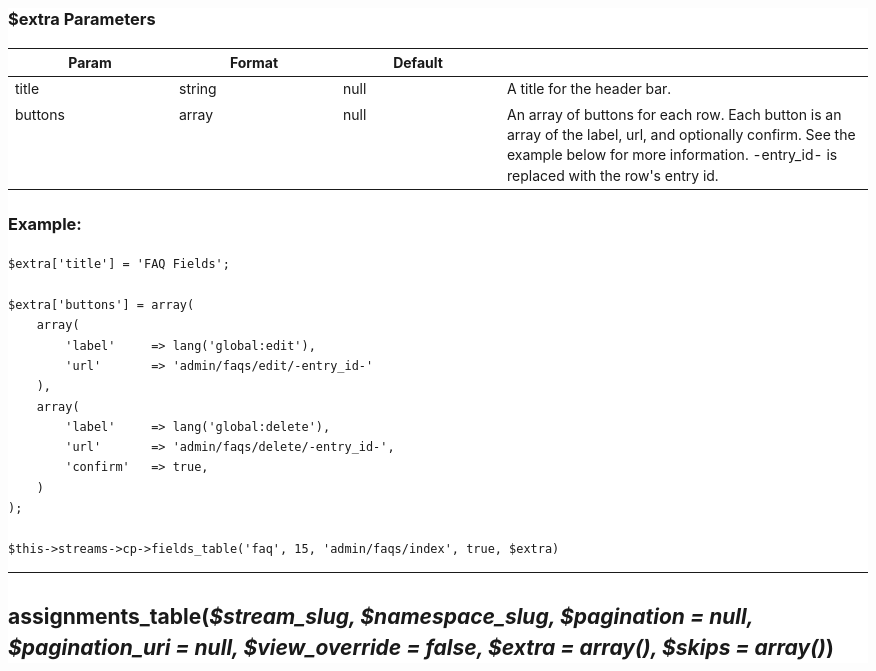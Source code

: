 ### $extra Parameters

<table cellpadding="0" cellspacing="0" class="docs_table"> 
	<thead> 
	<tr> 
		<th width="150">Param</th> 
		<th width="150">Format</th>
		<th width="150">Default</th> 
		<th></th> 
	</tr>
	</thead>
	<tbody> 
	<tr> 
		<td>title</td>
		<td>string</td>
		<td>null</td>
		<td>A title for the header bar.</td>
	</tr>
	<tr> 
		<td>buttons</td>
		<td>array</td>
		<td>null</td>
		<td>An array of buttons for each row. Each button is an array of the label, url, and optionally confirm. See the example below for more information. -entry_id- is replaced with the row's entry id.</td>
	</tr> 
	</tbody>
</table>

### Example:

	$extra['title'] = 'FAQ Fields';

	$extra['buttons'] = array(
		array(
			'label' 	=> lang('global:edit'),
			'url' 		=> 'admin/faqs/edit/-entry_id-'
		),
		array(
			'label'		=> lang('global:delete'),
			'url' 		=> 'admin/faqs/delete/-entry_id-',
			'confirm'	=> true,
		)
	);
	
	$this->streams->cp->fields_table('faq', 15, 'admin/faqs/index', true, $extra)

<hr id="assignments-table"/>

## assignments\_table(<var>$stream\_slug, $namespace\_slug, $pagination = null, $pagination\_uri = null, $view\_override = false, $extra = array(), $skips = array()</var>)
